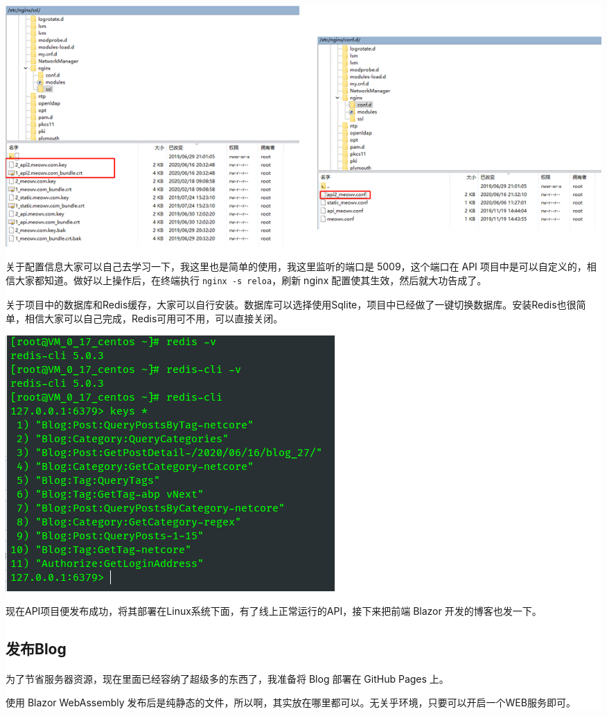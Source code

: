 ![ ](./images/publish-blog-06.png)

关于配置信息大家可以自己去学习一下，我这里也是简单的使用，我这里监听的端口是 5009，这个端口在 API 项目中是可以自定义的，相信大家都知道。做好以上操作后，在终端执行 `nginx -s reloa`，刷新 nginx 配置使其生效，然后就大功告成了。

关于项目中的数据库和Redis缓存，大家可以自行安装。数据库可以选择使用Sqlite，项目中已经做了一键切换数据库。安装Redis也很简单，相信大家可以自己完成，Redis可用可不用，可以直接关闭。

![ ](./images/publish-blog-07.png)

现在API项目便发布成功，将其部署在Linux系统下面，有了线上正常运行的API，接下来把前端 Blazor 开发的博客也发一下。

## 发布Blog

为了节省服务器资源，现在里面已经容纳了超级多的东西了，我准备将 Blog 部署在 GitHub Pages 上。

使用 Blazor WebAssembly 发布后是纯静态的文件，所以啊，其实放在哪里都可以。无关乎环境，只要可以开启一个WEB服务即可。
